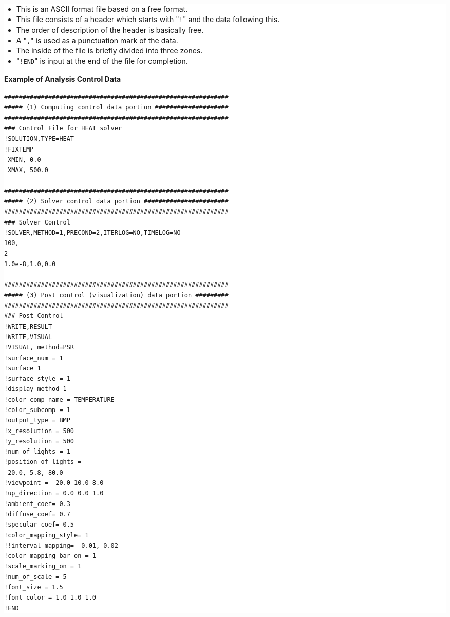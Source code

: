   - This is an ASCII format file based on a free format.
  - This file consists of a header which starts with "`!`" and the data following this.
  - The order of description of the header is basically free.
  - A "`,`" is used as a punctuation mark of the data.
  - The inside of the file is briefly divided into three zones.
  - "`!END`" is input at the end of the file for completion.

**Example of Analysis Control Data**

```
#############################################################
##### (1) Computing control data portion ####################
#############################################################
### Control File for HEAT solver
!SOLUTION,TYPE=HEAT
!FIXTEMP
 XMIN, 0.0
 XMAX, 500.0

#############################################################
##### (2) Solver control data portion #######################
#############################################################
### Solver Control
!SOLVER,METHOD=1,PRECOND=2,ITERLOG=NO,TIMELOG=NO
100,
2
1.0e-8,1.0,0.0

#############################################################
##### (3) Post control (visualization) data portion #########
#############################################################
### Post Control
!WRITE,RESULT
!WRITE,VISUAL
!VISUAL, method=PSR
!surface_num = 1
!surface 1
!surface_style = 1
!display_method 1
!color_comp_name = TEMPERATURE
!color_subcomp = 1
!output_type = BMP
!x_resolution = 500
!y_resolution = 500
!num_of_lights = 1
!position_of_lights =
-20.0, 5.8, 80.0
!viewpoint = -20.0 10.0 8.0
!up_direction = 0.0 0.0 1.0
!ambient_coef= 0.3
!diffuse_coef= 0.7
!specular_coef= 0.5
!color_mapping_style= 1
!!interval_mapping= -0.01, 0.02
!color_mapping_bar_on = 1
!scale_marking_on = 1
!num_of_scale = 5
!font_size = 1.5
!font_color = 1.0 1.0 1.0
!END
```
